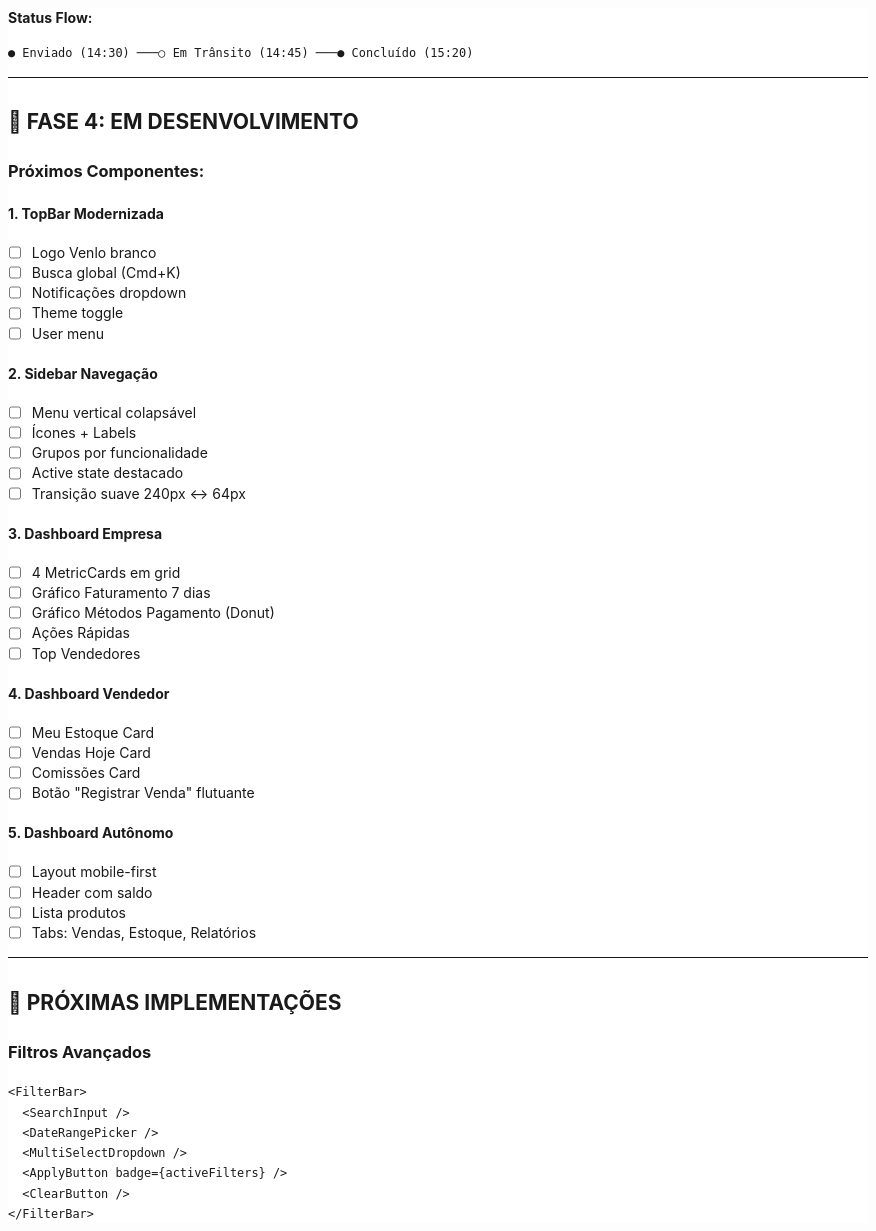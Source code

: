 **Status Flow:**
```
● Enviado (14:30) ───○ Em Trânsito (14:45) ───● Concluído (15:20)
```

---

## 🚧 **FASE 4: EM DESENVOLVIMENTO**

### **Próximos Componentes:**

#### **1. TopBar Modernizada**
- [ ] Logo Venlo branco
- [ ] Busca global (Cmd+K)
- [ ] Notificações dropdown
- [ ] Theme toggle
- [ ] User menu

#### **2. Sidebar Navegação**
- [ ] Menu vertical colapsável
- [ ] Ícones + Labels
- [ ] Grupos por funcionalidade
- [ ] Active state destacado
- [ ] Transição suave 240px <-> 64px

#### **3. Dashboard Empresa**
- [ ] 4 MetricCards em grid
- [ ] Gráfico Faturamento 7 dias
- [ ] Gráfico Métodos Pagamento (Donut)
- [ ] Ações Rápidas
- [ ] Top Vendedores

#### **4. Dashboard Vendedor**
- [ ] Meu Estoque Card
- [ ] Vendas Hoje Card
- [ ] Comissões Card
- [ ] Botão "Registrar Venda" flutuante

#### **5. Dashboard Autônomo**
- [ ] Layout mobile-first
- [ ] Header com saldo
- [ ] Lista produtos
- [ ] Tabs: Vendas, Estoque, Relatórios

---

## 🎯 **PRÓXIMAS IMPLEMENTAÇÕES**

### **Filtros Avançados**
```tsx
<FilterBar>
  <SearchInput />
  <DateRangePicker />
  <MultiSelectDropdown />
  <ApplyButton badge={activeFilters} />
  <ClearButton />
</FilterBar>
```
